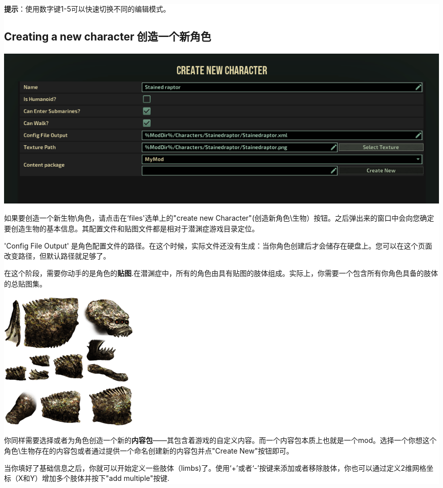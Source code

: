   
**提示**：使用数字键1-5可以快速切换不同的编辑模式。  


## Creating a new character  创造一个新角色  
![](img_CharacterEditor/CreateNewCharacter.png)

  
如果要创造一个新生物\角色，请点击在‘files'选单上的"create new Character"(创造新角色\生物）按钮。之后弹出来的窗口中会向您确定要创造生物的基本信息。其配置文件和贴图文件都是相对于潜渊症游戏目录定位。  


  
'Config File Output' 是角色配置文件的路径。在这个时候，实际文件还没有生成：当你角色创建后才会储存在硬盘上。您可以在这个页面改变路径，但默认路径就足够了。  

  
在这个阶段，需要你动手的是角色的**贴图**.在潜渊症中，所有的角色由具有贴图的肢体组成。实际上，你需要一个包含所有你角色具备的肢体的总贴图集。  

![](img_CharacterEditor/crawler.png)

  
你同样需要选择或者为角色创造一个新的**内容包**——其包含着游戏的自定义内容。而一个内容包本质上也就是一个mod。选择一个你想这个角色\生物存在的内容包或者通过提供一个命名创建新的内容包并点"Create New"按钮即可。  


当你填好了基础信息之后，你就可以开始定义一些肢体（limbs)了。使用‘+’或者‘-’按键来添加或者移除肢体，你也可以通过定义2维网格坐标（X和Y）增加多个肢体并按下"add multiple"按键.
